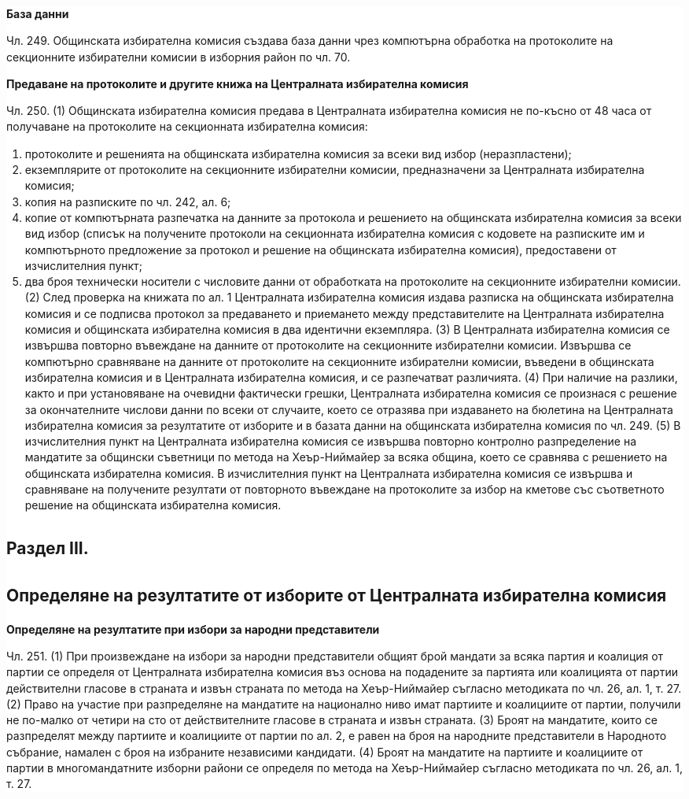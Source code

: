 **База данни**

Чл. 249. Общинската избирателна комисия създава база данни чрез компютърна обработка на протоколите на секционните избирателни комисии в изборния район по чл. 70.


    
**Предаване на протоколите и другите книжа на Централната избирателна комисия**

Чл. 250. (1) Общинската избирателна комисия предава в Централната избирателна комисия не по-късно от 48 часа от получаване на протоколите на секционната избирателна комисия:
1. протоколите и решенията на общинската избирателна комисия за всеки вид избор (неразпластени);
2. екземплярите от протоколите на секционните избирателни комисии, предназначени за Централната избирателна комисия;
3. копия на разписките по чл. 242, ал. 6;
4. копие от компютърната разпечатка на данните за протокола и решението на общинската избирателна комисия за всеки вид избор (списък на получените протоколи на секционната избирателна комисия с кодовете на разписките им и компютърното предложение за протокол и решение на общинската избирателна комисия), предоставени от изчислителния пункт;
5. два броя технически носители с числовите данни от обработката на протоколите на секционните избирателни комисии.
(2) След проверка на книжата по ал. 1 Централната избирателна комисия издава разписка на общинската избирателна комисия и се подписва протокол за предаването и приемането между представителите на Централната избирателна комисия и общинската избирателна комисия в два идентични екземпляра.
(3) В Централната избирателна комисия се извършва повторно въвеждане на данните от протоколите на секционните избирателни комисии. Извършва се компютърно сравняване на данните от протоколите на секционните избирателни комисии, въведени в общинската избирателна комисия и в Централната избирателна комисия, и се разпечатват различията.
(4) При наличие на разлики, както и при установяване на очевидни фактически грешки, Централната избирателна комисия се произнася с решение за окончателните числови данни по всеки от случаите, което се отразява при издаването на бюлетина на Централната избирателна комисия за резултатите от изборите и в базата данни на общинската избирателна комисия по чл. 249.
(5) В изчислителния пункт на Централната избирателна комисия се извършва повторно контролно разпределение на мандатите за общински съветници по метода на Хеър-Ниймайер за всяка община, което се сравнява с решението на общинската избирателна комисия. В изчислителния пункт на Централната избирателна комисия се извършва и сравняване на получените резултати от повторното въвеждане на протоколите за избор на кметове със съответното решение на общинската избирателна комисия.

## Раздел III.
## Определяне на резултатите от изборите от Централната избирателна комисия


    
**Определяне на резултатите при избори за народни представители**

Чл. 251. (1) При произвеждане на избори за народни представители общият брой мандати за всяка партия и коалиция от партии се определя от Централната избирателна комисия въз основа на подадените за партията или коалицията от партии действителни гласове в страната и извън страната по метода на Хеър-Ниймайер съгласно методиката по чл. 26, ал. 1, т. 27.
(2) Право на участие при разпределяне на мандатите на национално ниво имат партиите и коалициите от партии, получили не по-малко от четири на сто от действителните гласове в страната и извън страната.
(3) Броят на мандатите, които се разпределят между партиите и коалициите от партии по ал. 2, е равен на броя на народните представители в Народното събрание, намален с броя на избраните независими кандидати.
(4) Броят на мандатите на партиите и коалициите от партии в многомандатните изборни райони се определя по метода на Хеър-Ниймайер съгласно методиката по чл. 26, ал. 1, т. 27.
